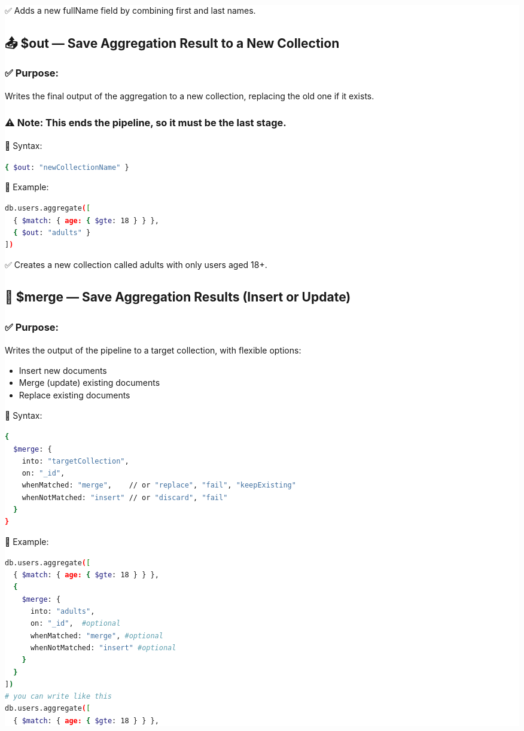 ✅ Adds a new fullName field by combining first and last names.

## 📤 $out — Save Aggregation Result to a New Collection

### ✅ Purpose:

Writes the final output of the aggregation to a new collection, replacing the old one if it exists.

### ⚠️ Note: This ends the pipeline, so it must be the last stage.

📘 Syntax:

```bash
{ $out: "newCollectionName" }
```

📌 Example:

```bash
db.users.aggregate([
  { $match: { age: { $gte: 18 } } },
  { $out: "adults" }
])
```

✅ Creates a new collection called adults with only users aged 18+.

## 🔀 $merge — Save Aggregation Results (Insert or Update)

### ✅ Purpose:

Writes the output of the pipeline to a target collection, with flexible options:

- Insert new documents
- Merge (update) existing documents
- Replace existing documents

📘 Syntax:

```bash
{
  $merge: {
    into: "targetCollection",
    on: "_id",
    whenMatched: "merge",    // or "replace", "fail", "keepExisting"
    whenNotMatched: "insert" // or "discard", "fail"
  }
}
```

📌 Example:

```bash
db.users.aggregate([
  { $match: { age: { $gte: 18 } } },
  {
    $merge: {
      into: "adults",
      on: "_id",  #optional
      whenMatched: "merge", #optional
      whenNotMatched: "insert" #optional
    }
  }
])
# you can write like this
db.users.aggregate([
  { $match: { age: { $gte: 18 } } },
```